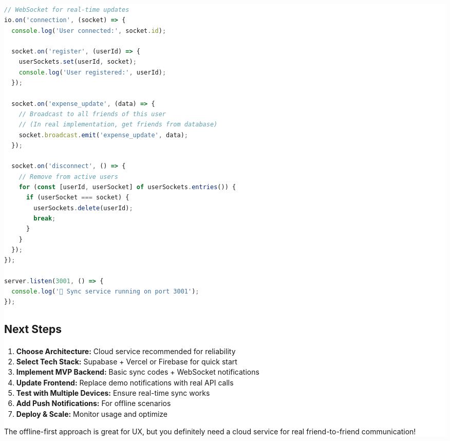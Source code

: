 ```javascript
// WebSocket for real-time updates
io.on('connection', (socket) => {
  console.log('User connected:', socket.id);
  
  socket.on('register', (userId) => {
    userSockets.set(userId, socket);
    console.log('User registered:', userId);
  });
  
  socket.on('expense_update', (data) => {
    // Broadcast to all friends of this user
    // (In real implementation, get friends from database)
    socket.broadcast.emit('expense_update', data);
  });
  
  socket.on('disconnect', () => {
    // Remove from active users
    for (const [userId, userSocket] of userSockets.entries()) {
      if (userSocket === socket) {
        userSockets.delete(userId);
        break;
      }
    }
  });
});

server.listen(3001, () => {
  console.log('🚀 Sync service running on port 3001');
});
```

## Next Steps

1. **Choose Architecture:** Cloud service recommended for reliability
2. **Select Tech Stack:** Supabase + Vercel or Firebase for quick start
3. **Implement MVP Backend:** Basic sync codes + WebSocket notifications
4. **Update Frontend:** Replace demo notifications with real API calls
5. **Test with Multiple Devices:** Ensure real-time sync works
6. **Add Push Notifications:** For offline scenarios
7. **Deploy & Scale:** Monitor usage and optimize

The offline-first approach is great for UX, but you definitely need a cloud service for real friend-to-friend communication!